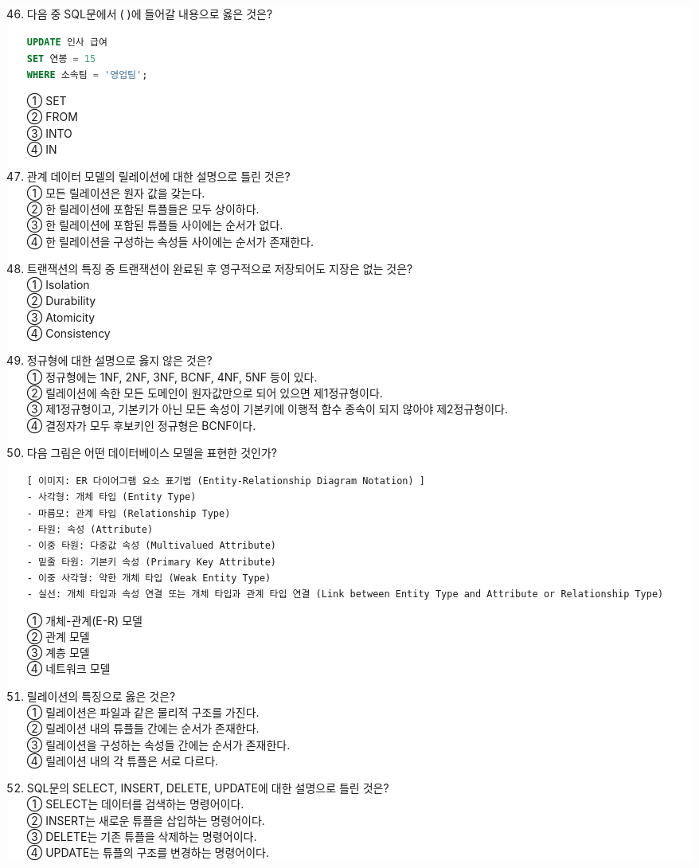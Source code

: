 46. 다음 중 SQL문에서 ( )에 들어갈 내용으로 옳은 것은?  
    ```sql
    UPDATE 인사 급여
    SET 연봉 = 15
    WHERE 소속팀 = '영업팀';
    ```  
    ① SET  
    ② FROM  
    ③ INTO  
    ④ IN  

47. 관계 데이터 모델의 릴레이션에 대한 설명으로 틀린 것은?  
    ① 모든 릴레이션은 원자 값을 갖는다.  
    ② 한 릴레이션에 포함된 튜플들은 모두 상이하다.  
    ③ 한 릴레이션에 포함된 튜플들 사이에는 순서가 없다.  
    ④ 한 릴레이션을 구성하는 속성들 사이에는 순서가 존재한다.  

48. 트랜잭션의 특징 중 트랜잭션이 완료된 후 영구적으로 저장되어도 지장은 없는 것은?  
    ① Isolation  
    ② Durability  
    ③ Atomicity  
    ④ Consistency  

49. 정규형에 대한 설명으로 옳지 않은 것은?  
    ① 정규형에는 1NF, 2NF, 3NF, BCNF, 4NF, 5NF 등이 있다.  
    ② 릴레이션에 속한 모든 도메인이 원자값만으로 되어 있으면 제1정규형이다.  
    ③ 제1정규형이고, 기본키가 아닌 모든 속성이 기본키에 이행적 함수 종속이 되지 않아야 제2정규형이다.  
    ④ 결정자가 모두 후보키인 정규형은 BCNF이다.  

50. 다음 그림은 어떤 데이터베이스 모델을 표현한 것인가?  

    ```
    [ 이미지: ER 다이어그램 요소 표기법 (Entity-Relationship Diagram Notation) ]
    - 사각형: 개체 타입 (Entity Type)
    - 마름모: 관계 타입 (Relationship Type)
    - 타원: 속성 (Attribute)
    - 이중 타원: 다중값 속성 (Multivalued Attribute)
    - 밑줄 타원: 기본키 속성 (Primary Key Attribute)
    - 이중 사각형: 약한 개체 타입 (Weak Entity Type)
    - 실선: 개체 타입과 속성 연결 또는 개체 타입과 관계 타입 연결 (Link between Entity Type and Attribute or Relationship Type)
    ```  
    ① 개체-관계(E-R) 모델  
    ② 관계 모델  
    ③ 계층 모델  
    ④ 네트워크 모델  

51. 릴레이션의 특징으로 옳은 것은?  
    ① 릴레이션은 파일과 같은 물리적 구조를 가진다.  
    ② 릴레이션 내의 튜플들 간에는 순서가 존재한다.  
    ③ 릴레이션을 구성하는 속성들 간에는 순서가 존재한다.  
    ④ 릴레이션 내의 각 튜플은 서로 다르다.  

52. SQL문의 SELECT, INSERT, DELETE, UPDATE에 대한 설명으로 틀린 것은?  
    ① SELECT는 데이터를 검색하는 명령어이다.  
    ② INSERT는 새로운 튜플을 삽입하는 명령어이다.  
    ③ DELETE는 기존 튜플을 삭제하는 명령어이다.  
    ④ UPDATE는 튜플의 구조를 변경하는 명령어이다.  

